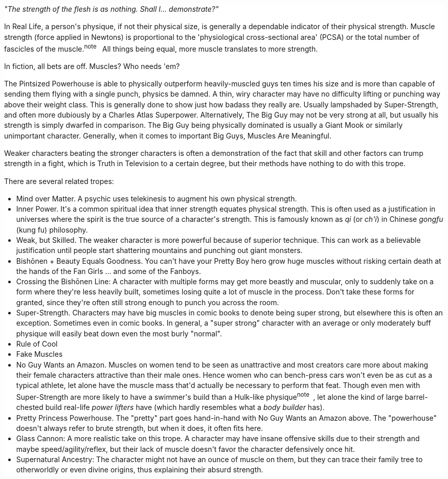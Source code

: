 _"The strength of the flesh is as nothing. Shall I... demonstrate?"_

In Real Life, a person's physique, if not their physical size, is generally a dependable indicator of their physical strength. Muscle strength (force applied in Newtons) is proportional to the 'physiological cross-sectional area' (PCSA) or the total number of fascicles of the muscle.<sup>note&nbsp;</sup>  All things being equal, more muscle translates to more strength.

In fiction, all bets are off. Muscles? Who needs 'em?

The Pintsized Powerhouse is able to physically outperform heavily-muscled guys ten times his size and is more than capable of sending them flying with a single punch, physics be damned. A thin, wiry character may have no difficulty lifting or punching way above their weight class. This is generally done to show just how badass they really are. Usually lampshaded by Super-Strength, and often more dubiously by a Charles Atlas Superpower. Alternatively, The Big Guy may not be very strong at all, but usually his strength is simply dwarfed in comparison. The Big Guy being physically dominated is usually a Giant Mook or similarly unimportant character. Generally, when it comes to important Big Guys, Muscles Are Meaningful.

Weaker characters beating the stronger characters is often a demonstration of the fact that skill and other factors can trump strength in a fight, which is Truth in Television to a certain degree, but their methods have nothing to do with this trope.

There are several related tropes:

-   Mind over Matter. A psychic uses telekinesis to augment his own physical strength.
-   Inner Power. It's a common spiritual idea that inner strength equates physical strength. This is often used as a justification in universes where the spirit is the true source of a character's strength. This is famously known as _qi_ (or _ch'i_) in Chinese _gongfu_ (kung fu) philosophy.
-   Weak, but Skilled. The weaker character is more powerful because of superior technique. This can work as a believable justification until people start shattering mountains and punching out giant monsters.
-   Bishōnen + Beauty Equals Goodness. You can't have your Pretty Boy hero grow huge muscles without risking certain death at the hands of the Fan Girls ... and some of the Fanboys.
-   Crossing the Bishōnen Line: A character with multiple forms may get more beastly and muscular, only to suddenly take on a form where they're less heavily built, sometimes losing quite a lot of muscle in the process. Don't take these forms for granted, since they're often still strong enough to punch you across the room.
-   Super-Strength. Characters may have big muscles in comic books to denote being super strong, but elsewhere this is often an exception. Sometimes even in comic books. In general, a "super strong" character with an average or only moderately buff physique will easily beat down even the most burly "normal".
-   Rule of Cool
-   Fake Muscles
-   No Guy Wants an Amazon. Muscles on women tend to be seen as unattractive and most creators care more about making their female characters attractive than their male ones. Hence women who can bench-press cars won't even be as cut as a typical athlete, let alone have the muscle mass that'd actually be necessary to perform that feat. Though even men with Super-Strength are more likely to have a swimmer's build than a Hulk-like physique<sup>note&nbsp;</sup> , let alone the kind of large barrel-chested build real-life _power lifters_ have (which hardly resembles what a _body builder_ has).
-   Pretty Princess Powerhouse. The "pretty" part goes hand-in-hand with No Guy Wants an Amazon above. The "powerhouse" doesn't always refer to brute strength, but when it does, it often fits here.
-   Glass Cannon: A more realistic take on this trope. A character may have insane offensive skills due to their strength and maybe speed/agility/reflex, but their lack of muscle doesn't favor the character defensively once hit.
-   Supernatural Ancestry: The character might not have an ounce of muscle on them, but they can trace their family tree to otherworldly or even divine origins, thus explaining their absurd strength.
